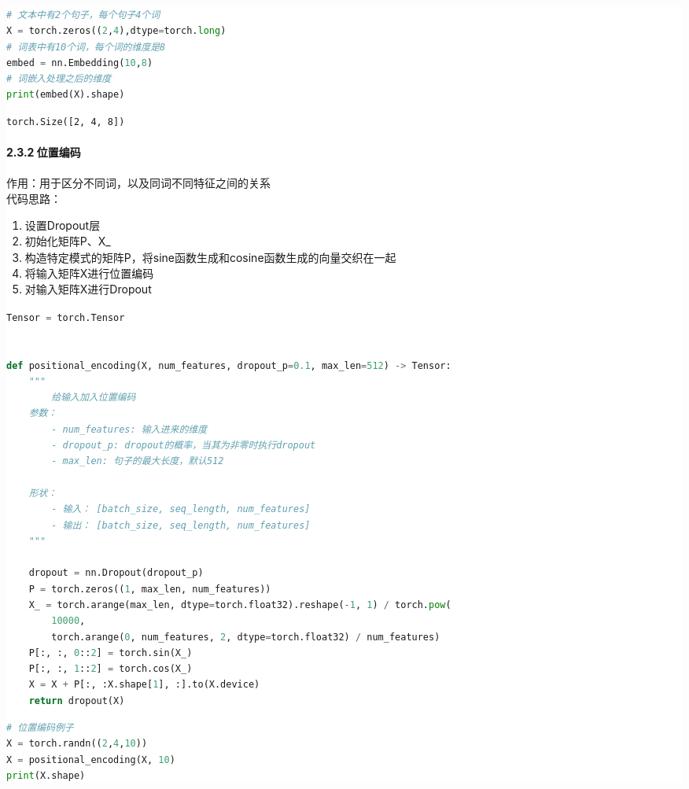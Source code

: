 
```python
# 文本中有2个句子，每个句子4个词
X = torch.zeros((2,4),dtype=torch.long)
# 词表中有10个词，每个词的维度是8
embed = nn.Embedding(10,8)
# 词嵌入处理之后的维度
print(embed(X).shape)
```

    torch.Size([2, 4, 8])
    

#### 2.3.2 位置编码

作用：用于区分不同词，以及同词不同特征之间的关系  
代码思路：
1. 设置Dropout层
2. 初始化矩阵P、X_
3. 构造特定模式的矩阵P，将sine函数生成和cosine函数生成的向量交织在一起
4. 将输入矩阵X进行位置编码
5. 对输入矩阵X进行Dropout


```python
Tensor = torch.Tensor


def positional_encoding(X, num_features, dropout_p=0.1, max_len=512) -> Tensor:
    """
        给输入加入位置编码
    参数：
        - num_features: 输入进来的维度
        - dropout_p: dropout的概率，当其为非零时执行dropout
        - max_len: 句子的最大长度，默认512

    形状：
        - 输入： [batch_size, seq_length, num_features]
        - 输出： [batch_size, seq_length, num_features]
    """

    dropout = nn.Dropout(dropout_p)
    P = torch.zeros((1, max_len, num_features))
    X_ = torch.arange(max_len, dtype=torch.float32).reshape(-1, 1) / torch.pow(
        10000,
        torch.arange(0, num_features, 2, dtype=torch.float32) / num_features)
    P[:, :, 0::2] = torch.sin(X_)
    P[:, :, 1::2] = torch.cos(X_)
    X = X + P[:, :X.shape[1], :].to(X.device)
    return dropout(X)
```


```python
# 位置编码例子
X = torch.randn((2,4,10))
X = positional_encoding(X, 10)
print(X.shape)
```
